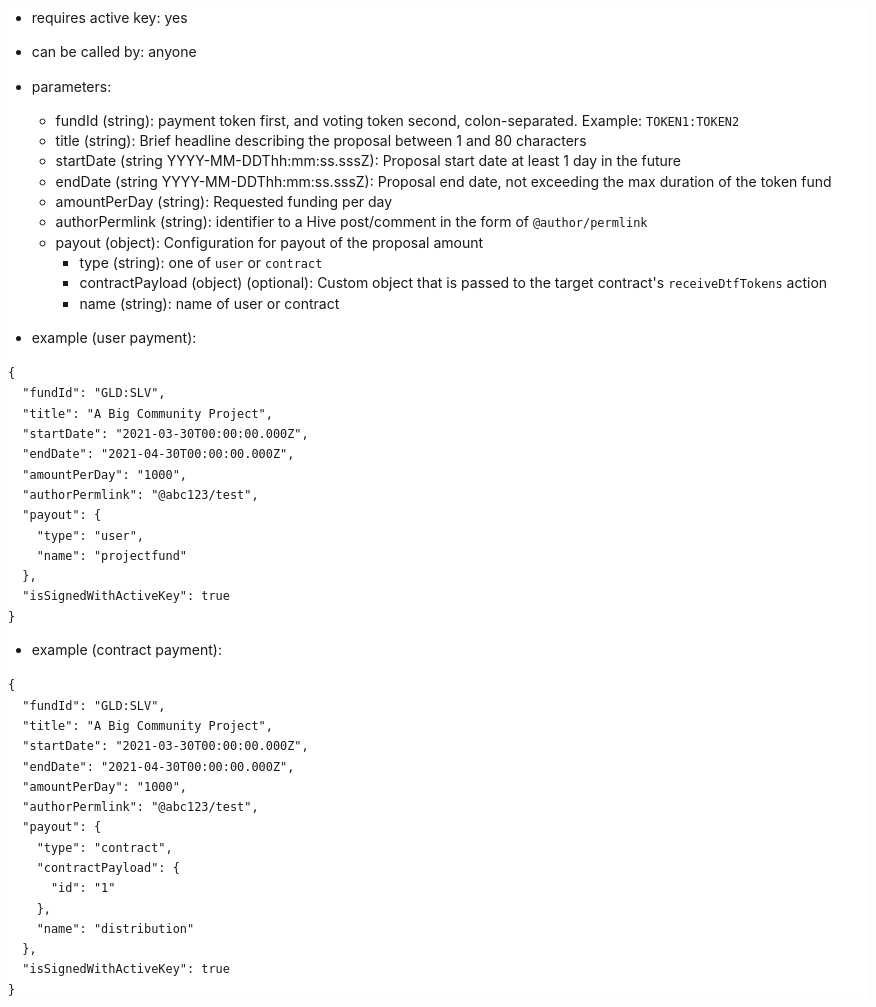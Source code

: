 
* requires active key: yes
* can be called by: anyone
* parameters:
  * fundId (string): payment token first, and voting token second, colon-separated. Example: ```TOKEN1:TOKEN2```
  * title (string): Brief headline describing the proposal between 1 and 80 characters
  * startDate (string YYYY-MM-DDThh:mm:ss.sssZ): Proposal start date at least 1 day in the future
  * endDate (string YYYY-MM-DDThh:mm:ss.sssZ): Proposal end date, not exceeding the max duration of the token fund
  * amountPerDay (string): Requested funding per day
  * authorPermlink (string): identifier to a Hive post/comment in the form of ``@author/permlink``
  * payout (object): Configuration for payout of the proposal amount
    * type (string): one of ```user``` or ```contract```
    * contractPayload (object) (optional): Custom object that is passed to the target contract's ```receiveDtfTokens``` action
    * name (string): name of user or contract

* example (user payment):
```
{
  "fundId": "GLD:SLV",
  "title": "A Big Community Project",
  "startDate": "2021-03-30T00:00:00.000Z",
  "endDate": "2021-04-30T00:00:00.000Z",
  "amountPerDay": "1000",
  "authorPermlink": "@abc123/test",
  "payout": {
    "type": "user",
    "name": "projectfund"
  },
  "isSignedWithActiveKey": true
}
```

* example (contract payment):
```
{
  "fundId": "GLD:SLV",
  "title": "A Big Community Project",
  "startDate": "2021-03-30T00:00:00.000Z",
  "endDate": "2021-04-30T00:00:00.000Z",
  "amountPerDay": "1000",
  "authorPermlink": "@abc123/test",
  "payout": {
    "type": "contract",
    "contractPayload": {
      "id": "1"
    },
    "name": "distribution"
  },
  "isSignedWithActiveKey": true
}
```
